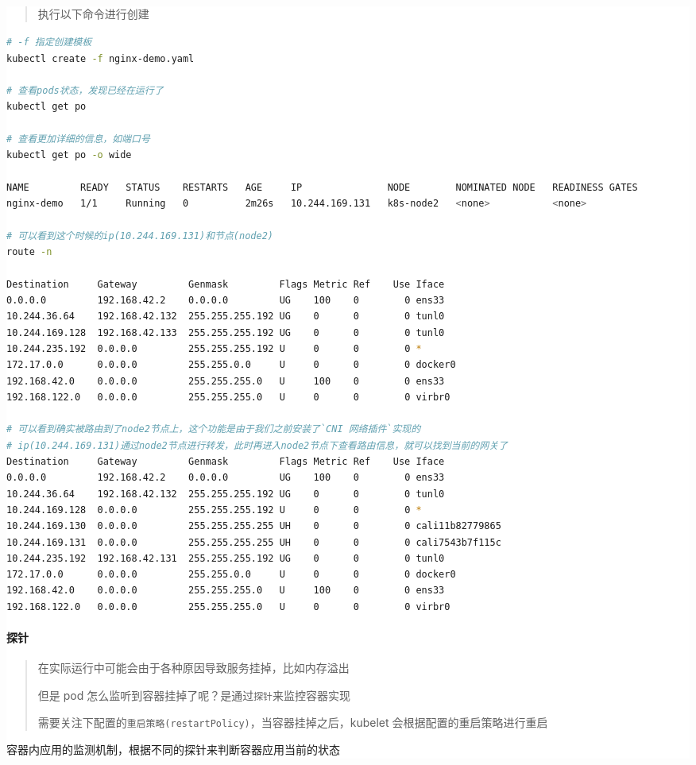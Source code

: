 > 执行以下命令进行创建

```sh
# -f 指定创建模板
kubectl create -f nginx-demo.yaml

# 查看pods状态，发现已经在运行了
kubectl get po

# 查看更加详细的信息，如端口号
kubectl get po -o wide

NAME         READY   STATUS    RESTARTS   AGE     IP               NODE        NOMINATED NODE   READINESS GATES
nginx-demo   1/1     Running   0          2m26s   10.244.169.131   k8s-node2   <none>           <none>

# 可以看到这个时候的ip(10.244.169.131)和节点(node2)
route -n

Destination     Gateway         Genmask         Flags Metric Ref    Use Iface
0.0.0.0         192.168.42.2    0.0.0.0         UG    100    0        0 ens33
10.244.36.64    192.168.42.132  255.255.255.192 UG    0      0        0 tunl0
10.244.169.128  192.168.42.133  255.255.255.192 UG    0      0        0 tunl0
10.244.235.192  0.0.0.0         255.255.255.192 U     0      0        0 *
172.17.0.0      0.0.0.0         255.255.0.0     U     0      0        0 docker0
192.168.42.0    0.0.0.0         255.255.255.0   U     100    0        0 ens33
192.168.122.0   0.0.0.0         255.255.255.0   U     0      0        0 virbr0

# 可以看到确实被路由到了node2节点上，这个功能是由于我们之前安装了`CNI 网络插件`实现的
# ip(10.244.169.131)通过node2节点进行转发，此时再进入node2节点下查看路由信息，就可以找到当前的网关了
Destination     Gateway         Genmask         Flags Metric Ref    Use Iface
0.0.0.0         192.168.42.2    0.0.0.0         UG    100    0        0 ens33
10.244.36.64    192.168.42.132  255.255.255.192 UG    0      0        0 tunl0
10.244.169.128  0.0.0.0         255.255.255.192 U     0      0        0 *
10.244.169.130  0.0.0.0         255.255.255.255 UH    0      0        0 cali11b82779865
10.244.169.131  0.0.0.0         255.255.255.255 UH    0      0        0 cali7543b7f115c
10.244.235.192  192.168.42.131  255.255.255.192 UG    0      0        0 tunl0
172.17.0.0      0.0.0.0         255.255.0.0     U     0      0        0 docker0
192.168.42.0    0.0.0.0         255.255.255.0   U     100    0        0 ens33
192.168.122.0   0.0.0.0         255.255.255.0   U     0      0        0 virbr0
```

#### 探针

> 在实际运行中可能会由于各种原因导致服务挂掉，比如内存溢出
>
> 但是 pod 怎么监听到容器挂掉了呢？是通过`探针`来监控容器实现
>
> 需要关注下配置的`重启策略(restartPolicy)`，当容器挂掉之后，kubelet 会根据配置的重启策略进行重启

容器内应用的监测机制，根据不同的探针来判断容器应用当前的状态
